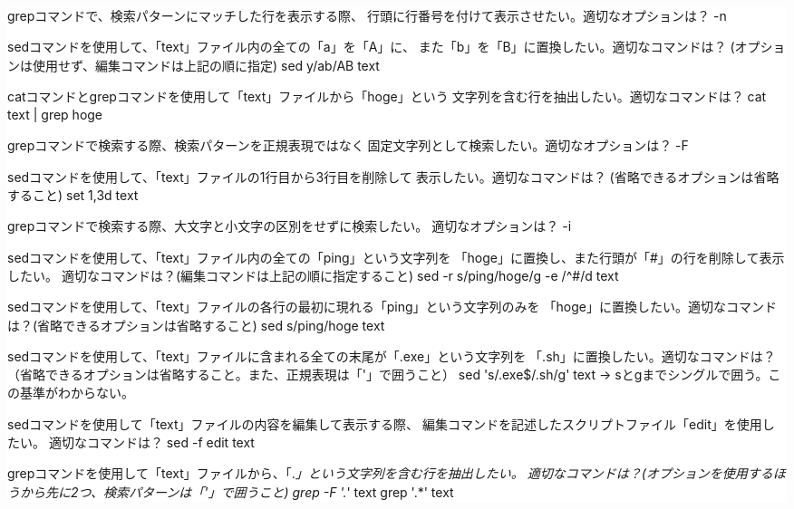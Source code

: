 
  grepコマンドで、検索パターンにマッチした行を表示する際、
  行頭に行番号を付けて表示させたい。適切なオプションは？
-n


  sedコマンドを使用して、「text」ファイル内の全ての「a」を「A」に、
  また「b」を「B」に置換したい。適切なコマンドは？
  (オプションは使用せず、編集コマンドは上記の順に指定)
sed y/ab/AB text


  catコマンドとgrepコマンドを使用して「text」ファイルから「hoge」という
  文字列を含む行を抽出したい。適切なコマンドは？
cat text | grep hoge


  grepコマンドで検索する際、検索パターンを正規表現ではなく
  固定文字列として検索したい。適切なオプションは？
-F


  sedコマンドを使用して、「text」ファイルの1行目から3行目を削除して
  表示したい。適切なコマンドは？
  (省略できるオプションは省略すること)
set 1,3d text


  grepコマンドで検索する際、大文字と小文字の区別をせずに検索したい。
  適切なオプションは？
-i


  sedコマンドを使用して、「text」ファイル内の全ての「ping」という文字列を
  「hoge」に置換し、また行頭が「#」の行を削除して表示したい。
  適切なコマンドは？(編集コマンドは上記の順に指定すること)
sed -r s/ping/hoge/g -e /^#/d text


  sedコマンドを使用して、「text」ファイルの各行の最初に現れる「ping」という文字列のみを
  「hoge」に置換したい。適切なコマンドは？(省略できるオプションは省略すること)
sed s/ping/hoge text


  sedコマンドを使用して、「text」ファイルに含まれる全ての末尾が「.exe」という文字列を
  「.sh」に置換したい。適切なコマンドは？
  （省略できるオプションは省略すること。また、正規表現は「'」で囲うこと）
sed 's/\.exe$/\.sh/g' text
→
sとgまでシングルで囲う。この基準がわからない。


  sedコマンドを使用して「text」ファイルの内容を編集して表示する際、
  編集コマンドを記述したスクリプトファイル「edit」を使用したい。
  適切なコマンドは？
sed -f edit text


  grepコマンドを使用して「text」ファイルから、「.*」という文字列を含む行を抽出したい。
  適切なコマンドは？(オプションを使用するほうから先に2つ、検索パターンは「'」で囲うこと)
grep -F '.*' text
grep '\.\*' text
